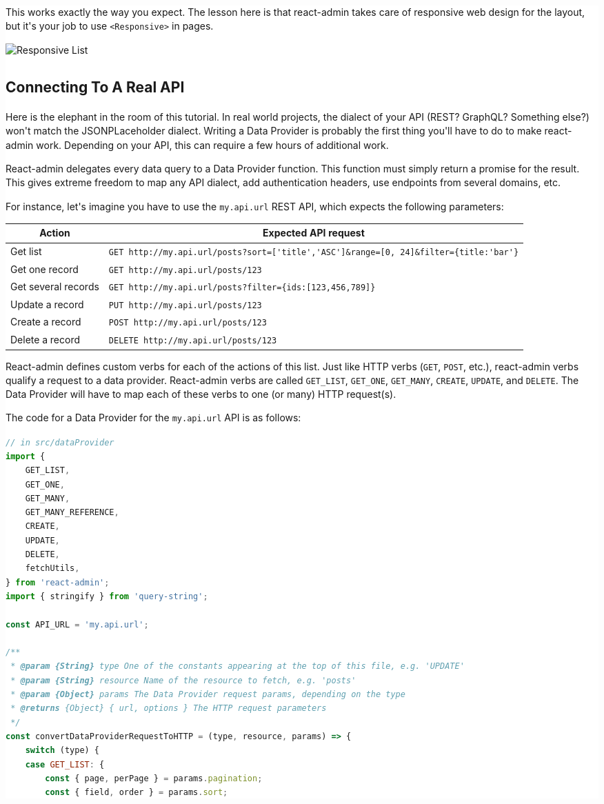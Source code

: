 This works exactly the way you expect. The lesson here is that react-admin takes care of responsive web design for the layout, but it's your job to use `<Responsive>` in pages.

![Responsive List](./img/responsive-list.gif)

## Connecting To A Real API

Here is the elephant in the room of this tutorial. In real world projects, the dialect of your API (REST? GraphQL? Something else?) won't match the JSONPLaceholder dialect. Writing a Data Provider is probably the first thing you'll have to do to make react-admin work. Depending on your API, this can require a few hours of additional work.

React-admin delegates every data query to a Data Provider function. This function must simply return a promise for the result. This gives extreme freedom to map any API dialect, add authentication headers, use endpoints from several domains, etc.

For instance, let's imagine you have to use the `my.api.url` REST API, which expects the following parameters:

| Action              | Expected API request |
|---------------------|---------------------- |
| Get list            | `GET http://my.api.url/posts?sort=['title','ASC']&range=[0, 24]&filter={title:'bar'}` |
| Get one record      | `GET http://my.api.url/posts/123` |
| Get several records | `GET http://my.api.url/posts?filter={ids:[123,456,789]}` |
| Update a record     | `PUT http://my.api.url/posts/123` |
| Create a record     | `POST http://my.api.url/posts/123` |
| Delete a record     | `DELETE http://my.api.url/posts/123` |

React-admin defines custom verbs for each of the actions of this list. Just like HTTP verbs (`GET`, `POST`, etc.), react-admin verbs qualify a request to a data provider. React-admin verbs are called `GET_LIST`, `GET_ONE`, `GET_MANY`, `CREATE`, `UPDATE`, and `DELETE`. The Data Provider will have to map each of these verbs to one (or many) HTTP request(s).

The code for a Data Provider for the `my.api.url` API is as follows:

```jsx
// in src/dataProvider
import {
    GET_LIST,
    GET_ONE,
    GET_MANY,
    GET_MANY_REFERENCE,
    CREATE,
    UPDATE,
    DELETE,
    fetchUtils,
} from 'react-admin';
import { stringify } from 'query-string';

const API_URL = 'my.api.url';

/**
 * @param {String} type One of the constants appearing at the top of this file, e.g. 'UPDATE'
 * @param {String} resource Name of the resource to fetch, e.g. 'posts'
 * @param {Object} params The Data Provider request params, depending on the type
 * @returns {Object} { url, options } The HTTP request parameters
 */
const convertDataProviderRequestToHTTP = (type, resource, params) => {
    switch (type) {
    case GET_LIST: {
        const { page, perPage } = params.pagination;
        const { field, order } = params.sort;
```